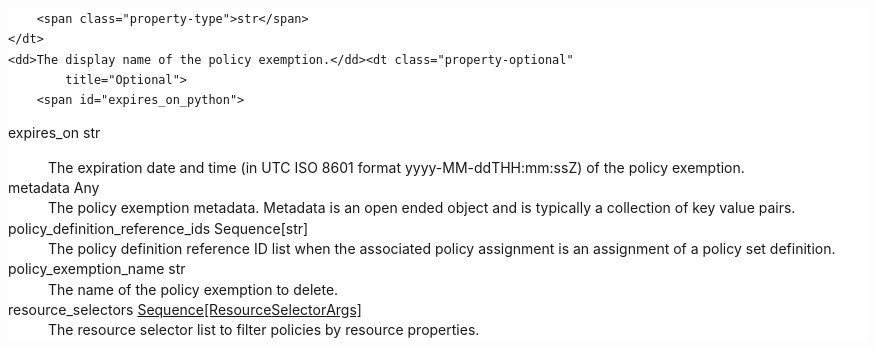         <span class="property-type">str</span>
    </dt>
    <dd>The display name of the policy exemption.</dd><dt class="property-optional"
            title="Optional">
        <span id="expires_on_python">
<a data-swiftype-name="resource-property" data-swiftype-type="text" href="#expires_on_python" style="color: inherit; text-decoration: inherit;">expires_<wbr>on</a>
</span>
        <span class="property-indicator"></span>
        <span class="property-type">str</span>
    </dt>
    <dd>The expiration date and time (in UTC ISO 8601 format yyyy-MM-ddTHH:mm:ssZ) of the policy exemption.</dd><dt class="property-optional"
            title="Optional">
        <span id="metadata_python">
<a data-swiftype-name="resource-property" data-swiftype-type="text" href="#metadata_python" style="color: inherit; text-decoration: inherit;">metadata</a>
</span>
        <span class="property-indicator"></span>
        <span class="property-type">Any</span>
    </dt>
    <dd>The policy exemption metadata. Metadata is an open ended object and is typically a collection of key value pairs.</dd><dt class="property-optional"
            title="Optional">
        <span id="policy_definition_reference_ids_python">
<a data-swiftype-name="resource-property" data-swiftype-type="text" href="#policy_definition_reference_ids_python" style="color: inherit; text-decoration: inherit;">policy_<wbr>definition_<wbr>reference_<wbr>ids</a>
</span>
        <span class="property-indicator"></span>
        <span class="property-type">Sequence[str]</span>
    </dt>
    <dd>The policy definition reference ID list when the associated policy assignment is an assignment of a policy set definition.</dd><dt class="property-optional property-replacement"
            title="Optional">
        <span id="policy_exemption_name_python">
<a data-swiftype-name="resource-property" data-swiftype-type="text" href="#policy_exemption_name_python" style="color: inherit; text-decoration: inherit;">policy_<wbr>exemption_<wbr>name</a>
</span>
        <span class="property-indicator"></span>
        <span class="property-type">str</span>
    </dt>
    <dd>The name of the policy exemption to delete.</dd><dt class="property-optional"
            title="Optional">
        <span id="resource_selectors_python">
<a data-swiftype-name="resource-property" data-swiftype-type="text" href="#resource_selectors_python" style="color: inherit; text-decoration: inherit;">resource_<wbr>selectors</a>
</span>
        <span class="property-indicator"></span>
        <span class="property-type"><a href="#resourceselector">Sequence[Resource<wbr>Selector<wbr>Args]</a></span>
    </dt>
    <dd>The resource selector list to filter policies by resource properties.</dd></dl>
</pulumi-choosable>
</div>
